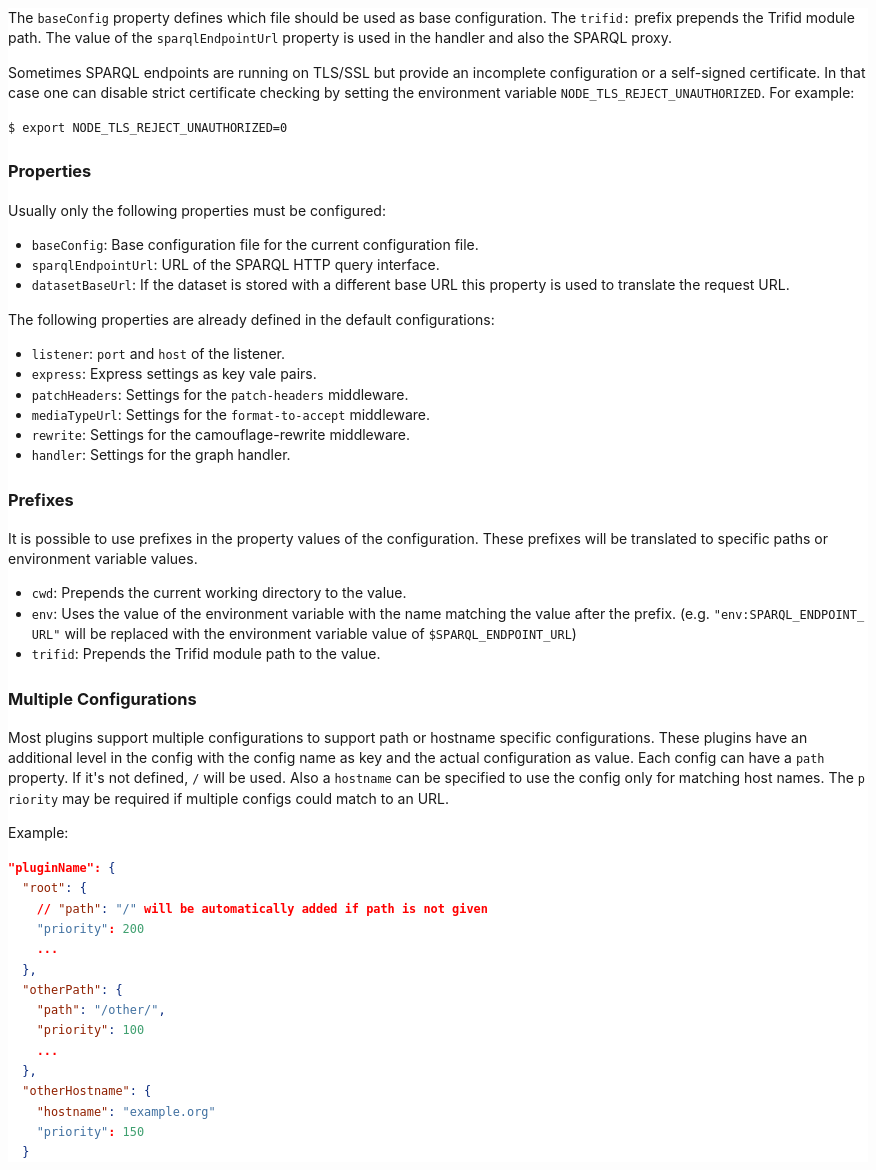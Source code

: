 The `baseConfig` property defines which file should be used as base configuration.
The `trifid:` prefix prepends the Trifid module path.
The value of the `sparqlEndpointUrl` property is used in the handler and also the SPARQL proxy.

Sometimes SPARQL endpoints are running on TLS/SSL but provide an incomplete configuration or a self-signed certificate. In that case one can disable strict certificate checking by setting the environment variable `NODE_TLS_REJECT_UNAUTHORIZED`. For example:

    $ export NODE_TLS_REJECT_UNAUTHORIZED=0

### Properties

Usually only the following properties must be configured:

- `baseConfig`: Base configuration file for the current configuration file.
- `sparqlEndpointUrl`: URL of the SPARQL HTTP query interface.
- `datasetBaseUrl`: If the dataset is stored with a different base URL this property is used to translate the request URL.

The following properties are already defined in the default configurations:

- `listener`: `port` and `host` of the listener.
- `express`: Express settings as key vale pairs.
- `patchHeaders`: Settings for the `patch-headers` middleware.
- `mediaTypeUrl`: Settings for the `format-to-accept` middleware.
- `rewrite`: Settings for the camouflage-rewrite middleware.
- `handler`: Settings for the graph handler.

### Prefixes

It is possible to use prefixes in the property values of the configuration.
These prefixes will be translated to specific paths or environment variable values.

- `cwd`: Prepends the current working directory to the value.
- `env`: Uses the value of the environment variable with the name matching the value after the prefix.
  (e.g. `"env:SPARQL_ENDPOINT_URL"` will be replaced with the environment variable value of `$SPARQL_ENDPOINT_URL`)
- `trifid`: Prepends the Trifid module path to the value.

### Multiple Configurations

Most plugins support multiple configurations to support path or hostname specific configurations.
These plugins have an additional level in the config with the config name as key and the actual configuration as value.
Each config can have a `path` property.
If it's not defined, `/` will be used.
Also a `hostname` can be specified to use the config only for matching host names.
The `priority` may be required if multiple configs could match to an URL.

Example:
```JSON
"pluginName": {
  "root": {
    // "path": "/" will be automatically added if path is not given
    "priority": 200
    ...
  },
  "otherPath": {
    "path": "/other/",
    "priority": 100
    ...
  },
  "otherHostname": {
    "hostname": "example.org"
    "priority": 150
  }
```